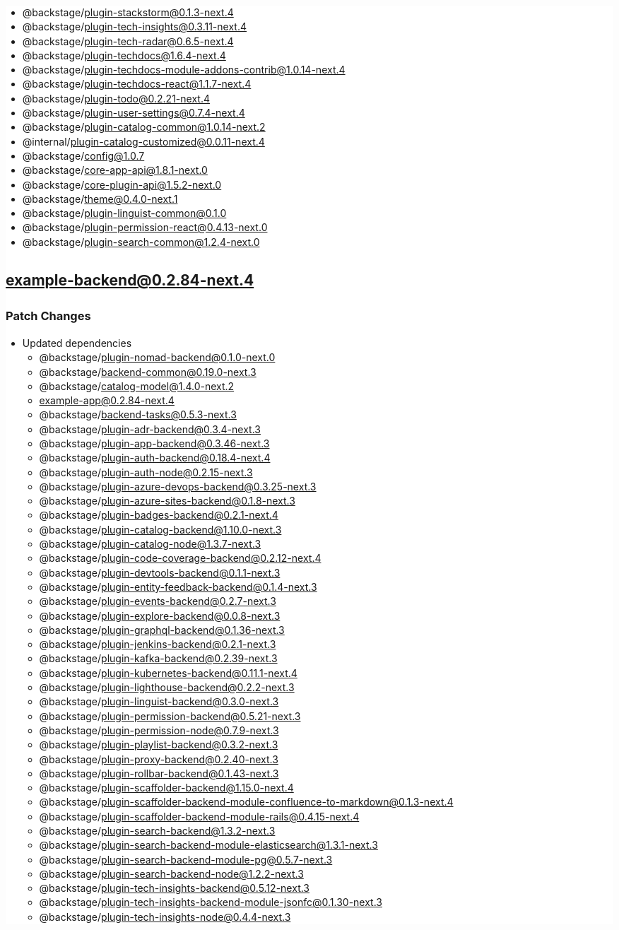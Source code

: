   - @backstage/plugin-stackstorm@0.1.3-next.4
  - @backstage/plugin-tech-insights@0.3.11-next.4
  - @backstage/plugin-tech-radar@0.6.5-next.4
  - @backstage/plugin-techdocs@1.6.4-next.4
  - @backstage/plugin-techdocs-module-addons-contrib@1.0.14-next.4
  - @backstage/plugin-techdocs-react@1.1.7-next.4
  - @backstage/plugin-todo@0.2.21-next.4
  - @backstage/plugin-user-settings@0.7.4-next.4
  - @backstage/plugin-catalog-common@1.0.14-next.2
  - @internal/plugin-catalog-customized@0.0.11-next.4
  - @backstage/config@1.0.7
  - @backstage/core-app-api@1.8.1-next.0
  - @backstage/core-plugin-api@1.5.2-next.0
  - @backstage/theme@0.4.0-next.1
  - @backstage/plugin-linguist-common@0.1.0
  - @backstage/plugin-permission-react@0.4.13-next.0
  - @backstage/plugin-search-common@1.2.4-next.0

## example-backend@0.2.84-next.4

### Patch Changes

- Updated dependencies
  - @backstage/plugin-nomad-backend@0.1.0-next.0
  - @backstage/backend-common@0.19.0-next.3
  - @backstage/catalog-model@1.4.0-next.2
  - example-app@0.2.84-next.4
  - @backstage/backend-tasks@0.5.3-next.3
  - @backstage/plugin-adr-backend@0.3.4-next.3
  - @backstage/plugin-app-backend@0.3.46-next.3
  - @backstage/plugin-auth-backend@0.18.4-next.4
  - @backstage/plugin-auth-node@0.2.15-next.3
  - @backstage/plugin-azure-devops-backend@0.3.25-next.3
  - @backstage/plugin-azure-sites-backend@0.1.8-next.3
  - @backstage/plugin-badges-backend@0.2.1-next.4
  - @backstage/plugin-catalog-backend@1.10.0-next.3
  - @backstage/plugin-catalog-node@1.3.7-next.3
  - @backstage/plugin-code-coverage-backend@0.2.12-next.4
  - @backstage/plugin-devtools-backend@0.1.1-next.3
  - @backstage/plugin-entity-feedback-backend@0.1.4-next.3
  - @backstage/plugin-events-backend@0.2.7-next.3
  - @backstage/plugin-explore-backend@0.0.8-next.3
  - @backstage/plugin-graphql-backend@0.1.36-next.3
  - @backstage/plugin-jenkins-backend@0.2.1-next.3
  - @backstage/plugin-kafka-backend@0.2.39-next.3
  - @backstage/plugin-kubernetes-backend@0.11.1-next.4
  - @backstage/plugin-lighthouse-backend@0.2.2-next.3
  - @backstage/plugin-linguist-backend@0.3.0-next.3
  - @backstage/plugin-permission-backend@0.5.21-next.3
  - @backstage/plugin-permission-node@0.7.9-next.3
  - @backstage/plugin-playlist-backend@0.3.2-next.3
  - @backstage/plugin-proxy-backend@0.2.40-next.3
  - @backstage/plugin-rollbar-backend@0.1.43-next.3
  - @backstage/plugin-scaffolder-backend@1.15.0-next.4
  - @backstage/plugin-scaffolder-backend-module-confluence-to-markdown@0.1.3-next.4
  - @backstage/plugin-scaffolder-backend-module-rails@0.4.15-next.4
  - @backstage/plugin-search-backend@1.3.2-next.3
  - @backstage/plugin-search-backend-module-elasticsearch@1.3.1-next.3
  - @backstage/plugin-search-backend-module-pg@0.5.7-next.3
  - @backstage/plugin-search-backend-node@1.2.2-next.3
  - @backstage/plugin-tech-insights-backend@0.5.12-next.3
  - @backstage/plugin-tech-insights-backend-module-jsonfc@0.1.30-next.3
  - @backstage/plugin-tech-insights-node@0.4.4-next.3